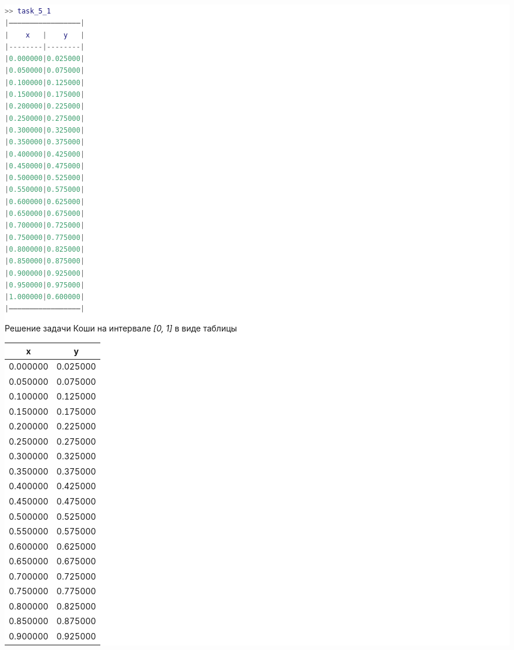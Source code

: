 ```matlab
>> task_5_1
|—————————————————|
|    x   |    y   |
|--------|--------|
|0.000000|0.025000|
|0.050000|0.075000|
|0.100000|0.125000|
|0.150000|0.175000|
|0.200000|0.225000|
|0.250000|0.275000|
|0.300000|0.325000|
|0.350000|0.375000|
|0.400000|0.425000|
|0.450000|0.475000|
|0.500000|0.525000|
|0.550000|0.575000|
|0.600000|0.625000|
|0.650000|0.675000|
|0.700000|0.725000|
|0.750000|0.775000|
|0.800000|0.825000|
|0.850000|0.875000|
|0.900000|0.925000|
|0.950000|0.975000|
|1.000000|0.600000|
|—————————————————|
```

Решение задачи Коши на интервале *[0, 1]* в виде таблицы

| x        | y        |
| -------- | -------- |
| 0.000000 | 0.025000 |
| 0.050000 | 0.075000 |
| 0.100000 | 0.125000 |
| 0.150000 | 0.175000 |
| 0.200000 | 0.225000 |
| 0.250000 | 0.275000 |
| 0.300000 | 0.325000 |
| 0.350000 | 0.375000 |
| 0.400000 | 0.425000 |
| 0.450000 | 0.475000 |
| 0.500000 | 0.525000 |
| 0.550000 | 0.575000 |
| 0.600000 | 0.625000 |
| 0.650000 | 0.675000 |
| 0.700000 | 0.725000 |
| 0.750000 | 0.775000 |
| 0.800000 | 0.825000 |
| 0.850000 | 0.875000 |
| 0.900000 | 0.925000 |